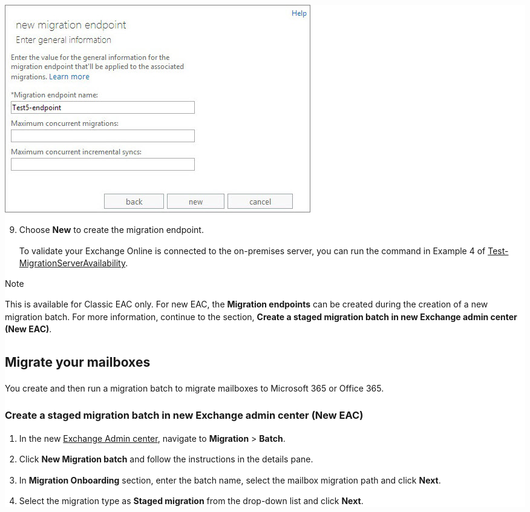    ![Migration endpoint name.](../media/990cd22d-748c-477d-b3f8-66f30b256475.jpg)

9. Choose **New** to create the migration endpoint.

   To validate your Exchange Online is connected to the on-premises server, you can run the command in Example 4 of [Test-MigrationServerAvailability](https://docs.microsoft.com/powershell/module/exchange/Test-MigrationServerAvailability).

> [!NOTE]
> This is available for Classic EAC only. For new EAC, the **Migration endpoints** can be created during the creation of a new migration batch. For more information, continue to the section, **Create a staged migration batch in new Exchange admin center (New EAC)**.

## Migrate your mailboxes

You create and then run a migration batch to migrate mailboxes to Microsoft 365 or Office 365.

### Create a staged migration batch in new Exchange admin center (New EAC)

1. In the new [Exchange Admin center](https://admin.exchange.microsoft.com/#/), navigate to **Migration** > **Batch**.

2. Click **New Migration batch** and follow the instructions in the details pane.

3. In **Migration Onboarding** section, enter the batch name, select the mailbox migration path and click **Next**.

4. Select the migration type as **Staged migration** from the drop-down list and click **Next**.
